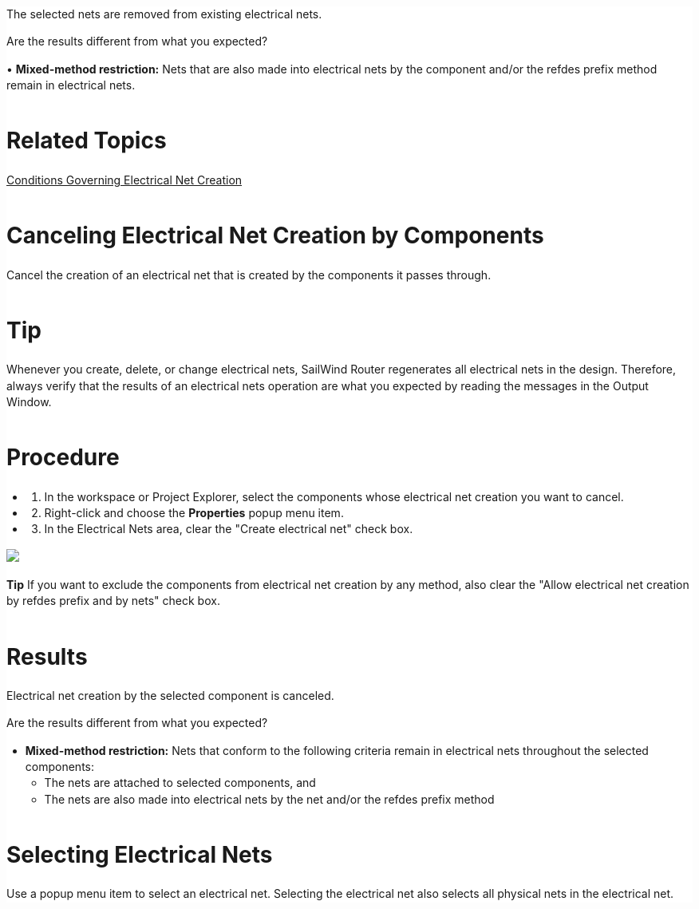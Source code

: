 The selected nets are removed from existing electrical nets.

Are the results different from what you expected?

• **Mixed-method restriction:** Nets that are also made into electrical nets by the component and/or the refdes prefix method remain in electrical nets.

# **Related Topics**

[Conditions Governing Electrical Net Creation](#page-12-0)

# <span id="page-10-0"></span>**Canceling Electrical Net Creation by Components**

Cancel the creation of an electrical net that is created by the components it passes through.

# **Tip**

Whenever you create, delete, or change electrical nets, SailWind Router regenerates all electrical nets in the design. Therefore, always verify that the results of an electrical nets operation are what you expected by reading the messages in the Output Window.

# **Procedure**

- 1. In the workspace or Project Explorer, select the components whose electrical net creation you want to cancel.
- 2. Right-click and choose the **Properties** popup menu item.
- 3. In the Electrical Nets area, clear the "Create electrical net" check box.

![](/router/_page_10_Picture_9.jpeg)

**Tip** If you want to exclude the components from electrical net creation by any method, also clear the "Allow electrical net creation by refdes prefix and by nets" check box.

# **Results**

Electrical net creation by the selected component is canceled.

Are the results different from what you expected?

- **Mixed-method restriction:** Nets that conform to the following criteria remain in electrical nets throughout the selected components:
	- The nets are attached to selected components, and
	- The nets are also made into electrical nets by the net and/or the refdes prefix method

# <span id="page-10-1"></span>**Selecting Electrical Nets**

Use a popup menu item to select an electrical net. Selecting the electrical net also selects all physical nets in the electrical net.
